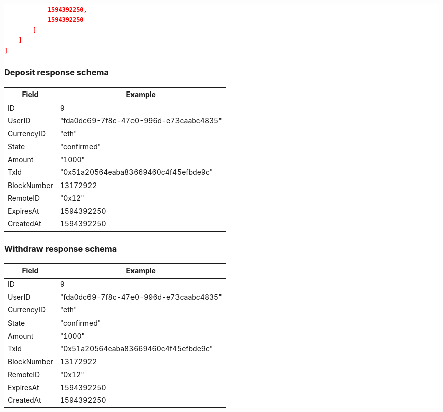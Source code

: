 ```json
            1594392250,
            1594392250
        ]
    ]
]
```


### Deposit response schema

| Field       | Example                                |
| ---------   | -------------------------------------- |
| ID          | 9                                      |
| UserID      | "fda0dc69-7f8c-47e0-996d-e73caabc4835" |
| CurrencyID  | "eth"                                  |
| State       | "confirmed"                            |
| Amount      | "1000"                                 |
| TxId        | "0x51a20564eaba83669460c4f45efbde9c"   |
| BlockNumber | 13172922                               |
| RemoteID    | "0x12"                                 |
| ExpiresAt   |  1594392250                            |
| CreatedAt   | 1594392250                             |

### Withdraw response schema

| Field       | Example                                |
| ---------   | -------------------------------------- |
| ID          | 9                                      |
| UserID      | "fda0dc69-7f8c-47e0-996d-e73caabc4835" |
| CurrencyID  | "eth"                                  |
| State       | "confirmed"                            |
| Amount      | "1000"                                 |
| TxId        | "0x51a20564eaba83669460c4f45efbde9c"   |
| BlockNumber | 13172922                               |
| RemoteID    | "0x12"                                 |
| ExpiresAt   | 1594392250                             |
| CreatedAt   | 1594392250                             |
